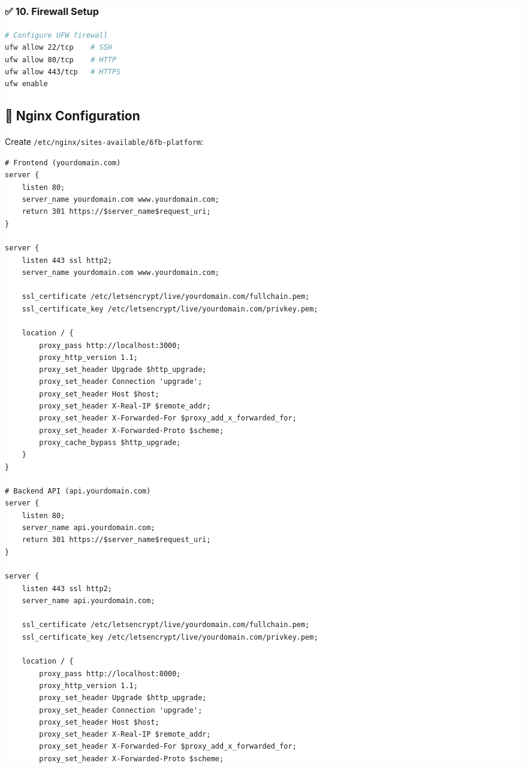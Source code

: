 ### ✅ 10. Firewall Setup
```bash
# Configure UFW firewall
ufw allow 22/tcp    # SSH
ufw allow 80/tcp    # HTTP
ufw allow 443/tcp   # HTTPS
ufw enable
```

## 🔧 Nginx Configuration

Create `/etc/nginx/sites-available/6fb-platform`:

```nginx
# Frontend (yourdomain.com)
server {
    listen 80;
    server_name yourdomain.com www.yourdomain.com;
    return 301 https://$server_name$request_uri;
}

server {
    listen 443 ssl http2;
    server_name yourdomain.com www.yourdomain.com;
    
    ssl_certificate /etc/letsencrypt/live/yourdomain.com/fullchain.pem;
    ssl_certificate_key /etc/letsencrypt/live/yourdomain.com/privkey.pem;
    
    location / {
        proxy_pass http://localhost:3000;
        proxy_http_version 1.1;
        proxy_set_header Upgrade $http_upgrade;
        proxy_set_header Connection 'upgrade';
        proxy_set_header Host $host;
        proxy_set_header X-Real-IP $remote_addr;
        proxy_set_header X-Forwarded-For $proxy_add_x_forwarded_for;
        proxy_set_header X-Forwarded-Proto $scheme;
        proxy_cache_bypass $http_upgrade;
    }
}

# Backend API (api.yourdomain.com)
server {
    listen 80;
    server_name api.yourdomain.com;
    return 301 https://$server_name$request_uri;
}

server {
    listen 443 ssl http2;
    server_name api.yourdomain.com;
    
    ssl_certificate /etc/letsencrypt/live/yourdomain.com/fullchain.pem;
    ssl_certificate_key /etc/letsencrypt/live/yourdomain.com/privkey.pem;
    
    location / {
        proxy_pass http://localhost:8000;
        proxy_http_version 1.1;
        proxy_set_header Upgrade $http_upgrade;
        proxy_set_header Connection 'upgrade';
        proxy_set_header Host $host;
        proxy_set_header X-Real-IP $remote_addr;
        proxy_set_header X-Forwarded-For $proxy_add_x_forwarded_for;
        proxy_set_header X-Forwarded-Proto $scheme;
```